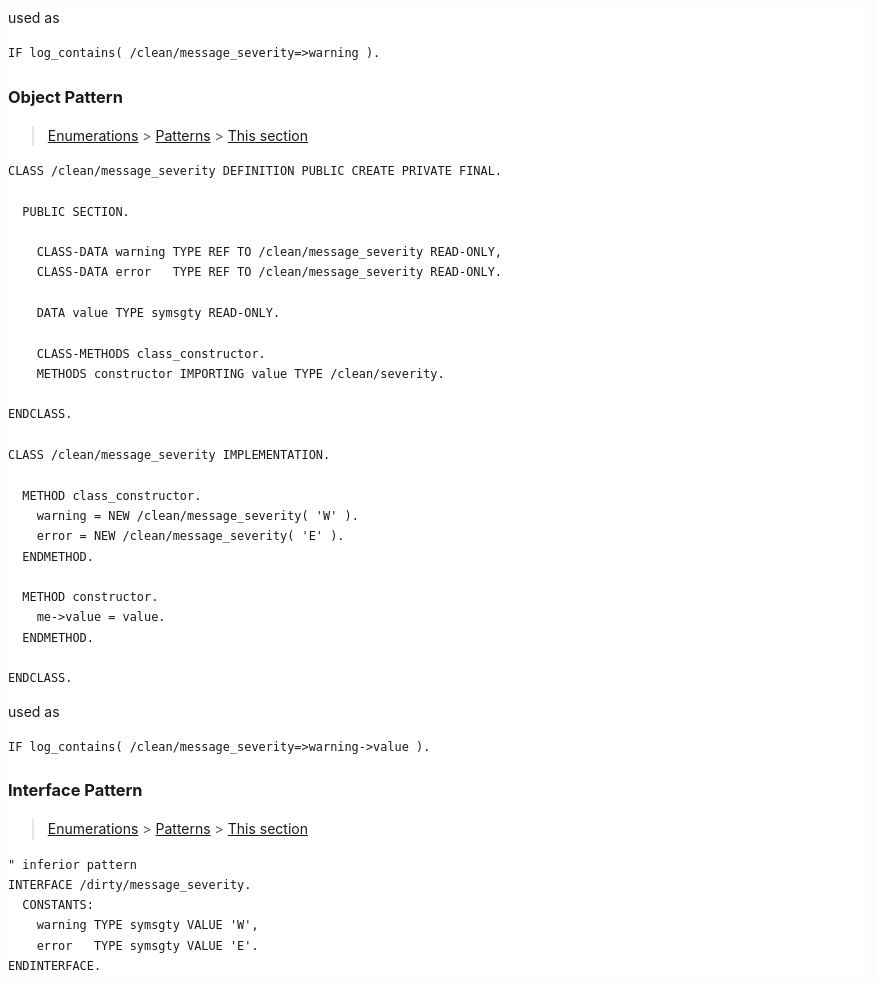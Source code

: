used as

```ABAP
IF log_contains( /clean/message_severity=>warning ).
```

### Object Pattern

> [Enumerations](#enumerations) > [Patterns](#patterns) > [This section](#object-pattern)

```ABAP
CLASS /clean/message_severity DEFINITION PUBLIC CREATE PRIVATE FINAL.

  PUBLIC SECTION.

    CLASS-DATA warning TYPE REF TO /clean/message_severity READ-ONLY,
    CLASS-DATA error   TYPE REF TO /clean/message_severity READ-ONLY.

    DATA value TYPE symsgty READ-ONLY.

    CLASS-METHODS class_constructor.
    METHODS constructor IMPORTING value TYPE /clean/severity.

ENDCLASS.

CLASS /clean/message_severity IMPLEMENTATION.

  METHOD class_constructor.
    warning = NEW /clean/message_severity( 'W' ).
    error = NEW /clean/message_severity( 'E' ).
  ENDMETHOD.

  METHOD constructor.
    me->value = value.
  ENDMETHOD.

ENDCLASS.
```

used as

```ABAP
IF log_contains( /clean/message_severity=>warning->value ).
```

### Interface Pattern

> [Enumerations](#enumerations) > [Patterns](#patterns) > [This section](#interface-pattern)

```ABAP
" inferior pattern
INTERFACE /dirty/message_severity.
  CONSTANTS:
    warning TYPE symsgty VALUE 'W',
    error   TYPE symsgty VALUE 'E'.
ENDINTERFACE.
```
